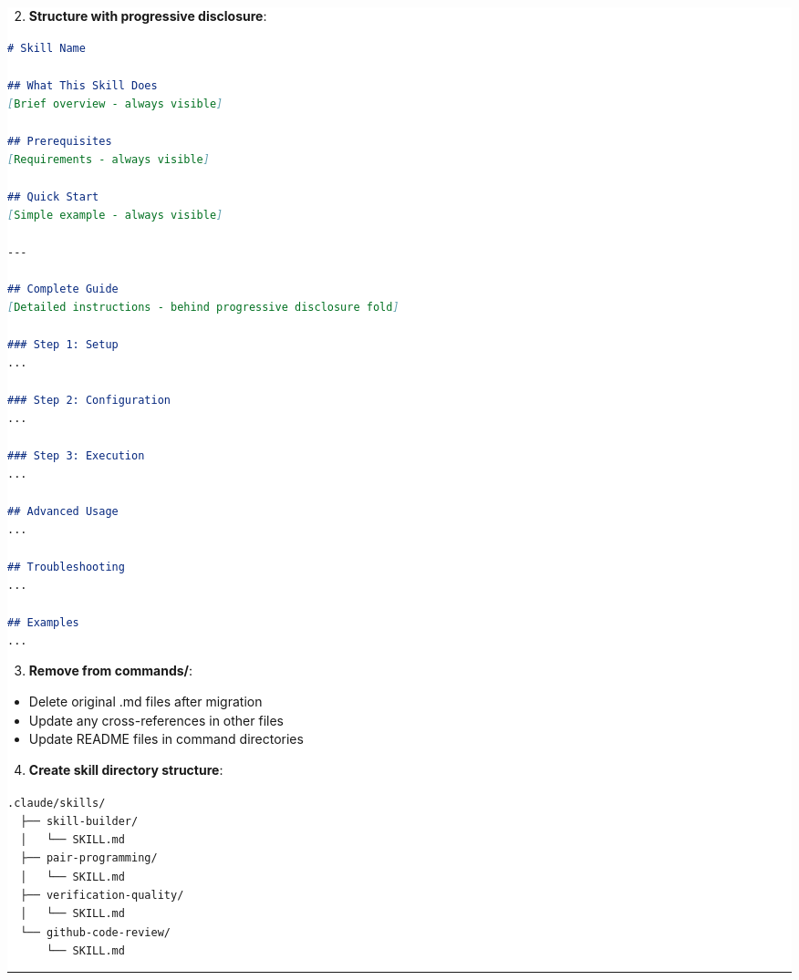 2. **Structure with progressive disclosure**:
```markdown
# Skill Name

## What This Skill Does
[Brief overview - always visible]

## Prerequisites
[Requirements - always visible]

## Quick Start
[Simple example - always visible]

---

## Complete Guide
[Detailed instructions - behind progressive disclosure fold]

### Step 1: Setup
...

### Step 2: Configuration
...

### Step 3: Execution
...

## Advanced Usage
...

## Troubleshooting
...

## Examples
...
```

3. **Remove from commands/**:
- Delete original .md files after migration
- Update any cross-references in other files
- Update README files in command directories

4. **Create skill directory structure**:
```
.claude/skills/
  ├── skill-builder/
  │   └── SKILL.md
  ├── pair-programming/
  │   └── SKILL.md
  ├── verification-quality/
  │   └── SKILL.md
  └── github-code-review/
      └── SKILL.md
```

---